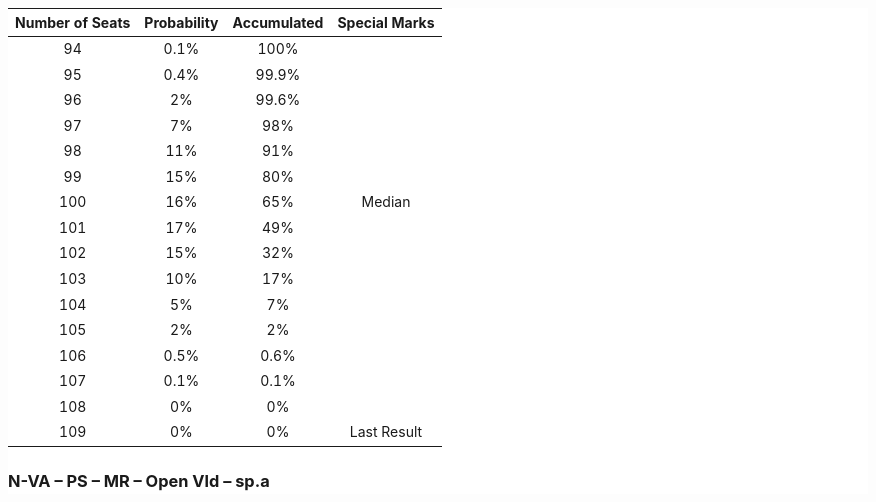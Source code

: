 | Number of Seats | Probability | Accumulated | Special Marks |
|:---------------:|:-----------:|:-----------:|:-------------:|
| 94 | 0.1% | 100% |  |
| 95 | 0.4% | 99.9% |  |
| 96 | 2% | 99.6% |  |
| 97 | 7% | 98% |  |
| 98 | 11% | 91% |  |
| 99 | 15% | 80% |  |
| 100 | 16% | 65% | Median |
| 101 | 17% | 49% |  |
| 102 | 15% | 32% |  |
| 103 | 10% | 17% |  |
| 104 | 5% | 7% |  |
| 105 | 2% | 2% |  |
| 106 | 0.5% | 0.6% |  |
| 107 | 0.1% | 0.1% |  |
| 108 | 0% | 0% |  |
| 109 | 0% | 0% | Last Result |

### N-VA – PS – MR – Open Vld – sp.a
